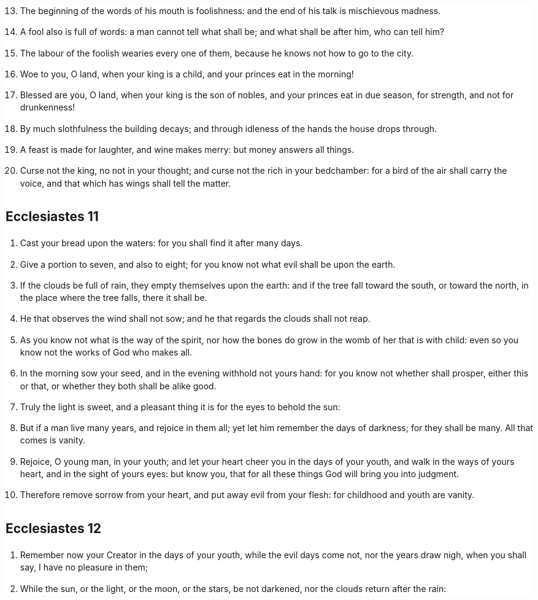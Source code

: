 13. The beginning of the words of his mouth is foolishness: and the end of his talk is mischievous madness.

14. A fool also is full of words: a man cannot tell what shall be; and what shall be after him, who can tell him?

15. The labour of the foolish wearies every one of them, because he knows not how to go to the city.

16. Woe to you, O land, when your king is a child, and your princes eat in the morning!

17. Blessed are you, O land, when your king is the son of nobles, and your princes eat in due season, for strength, and not for drunkenness!

18. By much slothfulness the building decays; and through idleness of the hands the house drops through.

19. A feast is made for laughter, and wine makes merry: but money answers all things.

20. Curse not the king, no not in your thought; and curse not the rich in your bedchamber: for a bird of the air shall carry the voice, and that which has wings shall tell the matter.

## Ecclesiastes 11

1. Cast your bread upon the waters: for you shall find it after many days.

2. Give a portion to seven, and also to eight; for you know not what evil shall be upon the earth.

3. If the clouds be full of rain, they empty themselves upon the earth: and if the tree fall toward the south, or toward the north, in the place where the tree falls, there it shall be.

4. He that observes the wind shall not sow; and he that regards the clouds shall not reap.

5. As you know not what is the way of the spirit, nor how the bones do grow in the womb of her that is with child: even so you know not the works of God who makes all.

6. In the morning sow your seed, and in the evening withhold not yours hand: for you know not whether shall prosper, either this or that, or whether they both shall be alike good.

7. Truly the light is sweet, and a pleasant thing it is for the eyes to behold the sun:

8. But if a man live many years, and rejoice in them all; yet let him remember the days of darkness; for they shall be many. All that comes is vanity.

9. Rejoice, O young man, in your youth; and let your heart cheer you in the days of your youth, and walk in the ways of yours heart, and in the sight of yours eyes: but know you, that for all these things God will bring you into judgment.

10. Therefore remove sorrow from your heart, and put away evil from your flesh: for childhood and youth are vanity.

## Ecclesiastes 12

1. Remember now your Creator in the days of your youth, while the evil days come not, nor the years draw nigh, when you shall say, I have no pleasure in them;

2. While the sun, or the light, or the moon, or the stars, be not darkened, nor the clouds return after the rain:
